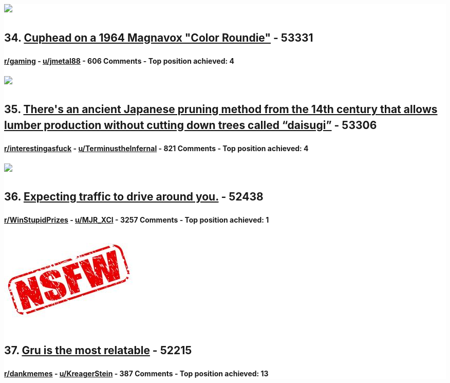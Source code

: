 <a href="https://newrepublic.com/article/158684/white-house-staffers-coronavirus"><img src="https://b.thumbs.redditmedia.com/EHp7VuDu3MW2OzLo-MxsCjVI316X4bMO1LtPVmk4W_g.jpg"></img></a>

## 34. [Cuphead on a 1964 Magnavox "Color Roundie"](http://reddit.com/r/gaming/comments/i0v427/cuphead_on_a_1964_magnavox_color_roundie/) - 53331
#### [r/gaming](http://reddit.com/r/gaming) - [u/jmetal88](http://reddit.com/u/jmetal88) - 606 Comments - Top position achieved: 4

<a href="https://i.redd.it/vhcnkdpdg2e51.jpg"><img src="https://b.thumbs.redditmedia.com/_fHSLf2rHTcmJ_8qm1UfsC3Gu_Md4dX-0RVmjR12N8s.jpg"></img></a>

## 35. [There's an ancient Japanese pruning method from the 14th century that allows lumber production without cutting down trees called “daisugi”](http://reddit.com/r/interestingasfuck/comments/i0d1b0/theres_an_ancient_japanese_pruning_method_from/) - 53306
#### [r/interestingasfuck](http://reddit.com/r/interestingasfuck) - [u/TerminustheInfernal](http://reddit.com/u/TerminustheInfernal) - 821 Comments - Top position achieved: 4

<a href="https://i.redd.it/cnjdy7wxcwd51.jpg"><img src="https://b.thumbs.redditmedia.com/slXO9tTRvc0mIOTjrle9lqEj7SZ4wr5BRinvhzOooMo.jpg"></img></a>

## 36. [Expecting traffic to drive around you.](http://reddit.com/r/WinStupidPrizes/comments/i0rb6i/expecting_traffic_to_drive_around_you/) - 52438
#### [r/WinStupidPrizes](http://reddit.com/r/WinStupidPrizes) - [u/MJR_XCI](http://reddit.com/u/MJR_XCI) - 3257 Comments - Top position achieved: 1

<a href="https://v.redd.it/5s8oy6taf1e51"><img src="https://github.com/mgerb/top-of-reddit/raw/master/nsfw.jpg"></img></a>

## 37. [Gru is the most relatable](http://reddit.com/r/dankmemes/comments/i0k1hu/gru_is_the_most_relatable/) - 52215
#### [r/dankmemes](http://reddit.com/r/dankmemes) - [u/KreagerStein](http://reddit.com/u/KreagerStein) - 387 Comments - Top position achieved: 13
